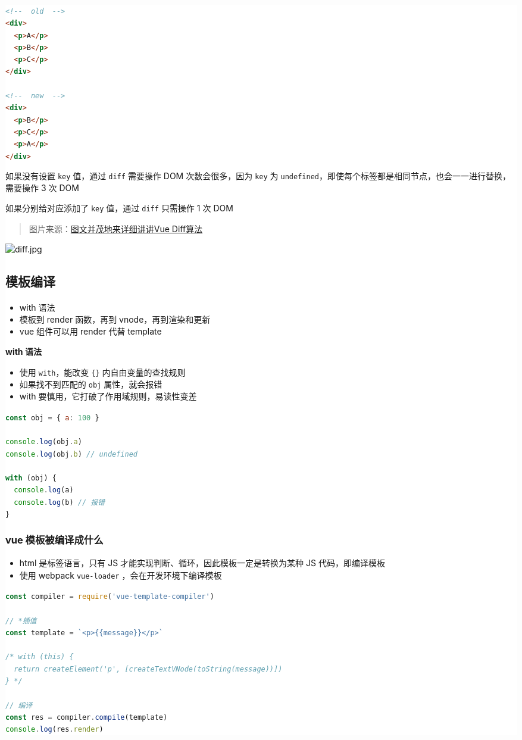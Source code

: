 ```html
<!--  old  -->
<div>
  <p>A</p>
  <p>B</p>
  <p>C</p>
</div>

<!--  new  -->
<div>
  <p>B</p>
  <p>C</p>
  <p>A</p>
</div>
```

如果没有设置 `key` 值，通过 `diff` 需要操作 DOM 次数会很多，因为 `key` 为 `undefined`，即使每个标签都是相同节点，也会一一进行替换，需要操作 3 次 DOM

如果分别给对应添加了 `key` 值，通过 `diff` 只需操作 1 次 DOM

> 图片来源：[图文并茂地来详细讲讲Vue Diff算法](https://juejin.cn/post/6971622260490797069#heading-2)

![diff.jpg](https://p3-juejin.byteimg.com/tos-cn-i-k3u1fbpfcp/d84848aa035b4472b4d3f8e4b0d708c5~tplv-k3u1fbpfcp-watermark.awebp)

## 模板编译

- with 语法
- 模板到 render 函数，再到 vnode，再到渲染和更新
- vue 组件可以用 render 代替 template

**with 语法**

- 使用 `with`，能改变 `{}` 内自由变量的查找规则
- 如果找不到匹配的 `obj` 属性，就会报错
- with 要慎用，它打破了作用域规则，易读性变差

```js
const obj = { a: 100 }

console.log(obj.a)
console.log(obj.b) // undefined

with (obj) {
  console.log(a)
  console.log(b) // 报错
}
```

### vue 模板被编译成什么

- html 是标签语言，只有 JS 才能实现判断、循环，因此模板一定是转换为某种 JS 代码，即编译模板
- 使用 webpack `vue-loader` ，会在开发环境下编译模板

```js
const compiler = require('vue-template-compiler')

// *插值
const template = `<p>{{message}}</p>`

/* with (this) {
  return createElement('p', [createTextVNode(toString(message))])
} */

// 编译
const res = compiler.compile(template)
console.log(res.render)
```
